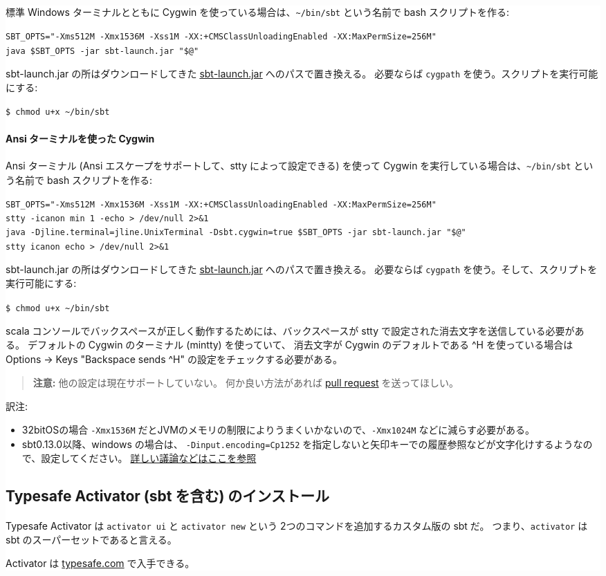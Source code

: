 標準 Windows ターミナルとともに Cygwin を使っている場合は、`~/bin/sbt` という名前で bash スクリプトを作る:

```
SBT_OPTS="-Xms512M -Xmx1536M -Xss1M -XX:+CMSClassUnloadingEnabled -XX:MaxPermSize=256M"
java $SBT_OPTS -jar sbt-launch.jar "$@"
```

sbt-launch.jar の所はダウンロードしてきた [sbt-launch.jar][sbt-launch.jar] へのパスで置き換える。
必要ならば `cygpath` を使う。スクリプトを実行可能にする:

```
$ chmod u+x ~/bin/sbt
```

#### Ansi ターミナルを使った Cygwin

Ansi ターミナル (Ansi エスケープをサポートして、stty によって設定できる) を使って Cygwin を実行している場合は、`~/bin/sbt` という名前で bash スクリプトを作る:

```
SBT_OPTS="-Xms512M -Xmx1536M -Xss1M -XX:+CMSClassUnloadingEnabled -XX:MaxPermSize=256M"
stty -icanon min 1 -echo > /dev/null 2>&1
java -Djline.terminal=jline.UnixTerminal -Dsbt.cygwin=true $SBT_OPTS -jar sbt-launch.jar "$@"
stty icanon echo > /dev/null 2>&1
```

sbt-launch.jar の所はダウンロードしてきた [sbt-launch.jar][sbt-launch.jar] へのパスで置き換える。
必要ならば `cygpath` を使う。そして、スクリプトを実行可能にする:

```
$ chmod u+x ~/bin/sbt
```

scala コンソールでバックスペースが正しく動作するためには、バックスペースが
stty で設定された消去文字を送信している必要がある。
デフォルトの Cygwin のターミナル (mintty) を使っていて、
消去文字が Cygwin のデフォルトである ^H を使っている場合は
Options -> Keys "Backspace sends ^H"  の設定をチェックする必要がある。

> **注意:** 他の設定は現在サポートしていない。
> 何か良い方法があれば [pull request](https://github.com/sbt/sbt/blob/0.13/CONTRIBUTING.md)
> を送ってほしい。

訳注:

 - 32bitOSの場合 `-Xmx1536M` だとJVMのメモリの制限によりうまくいかないので、`-Xmx1024M` などに減らす必要がある。
 - sbt0.13.0以降、windows の場合は、 `-Dinput.encoding=Cp1252` を指定しないと矢印キーでの履歴参照などが文字化けするようなので、設定してください。 [詳しい議論などはここを参照](https://github.com/sbt/sbt/issues/871)


  [Manual-Installation]: Manual-Installation.html

Typesafe Activator (sbt を含む) のインストール 
-------------------------------------------

Typesafe Activator は `activator ui` と `activator new` という
2つのコマンドを追加するカスタム版の sbt だ。
つまり、`activator` は sbt のスーパーセットであると言える。

Activator は [typesafe.com](http://typesafe.com/get-started) で入手できる。


  [Basic-Def]: Basic-Def.html
  [Scopes]: Scopes.html
  [More-About-Settings]: More-About-Settings.html
  [Basic-Def]: Basic-Def.html
  [Hello]: Hello.html
  [Running]: Running.html
  [MSI]: https://dl.bintray.com/sbt/native-packages/sbt/0.13.9/sbt-0.13.9.msi
  [Setup-Notes]: ../../docs/Setup-Notes.html
  [Mac]: Installing-sbt-on-Mac.html
  [Windows]: Installing-sbt-on-Windows.html
  [Linux]: Installing-sbt-on-Linux.html
  [Activator-Installation]: Activator-Installation.html
  [ZIP]: https://dl.bintray.com/sbt/native-packages/sbt/0.13.9/sbt-0.13.9.zip
  [TGZ]: https://dl.bintray.com/sbt/native-packages/sbt/0.13.9/sbt-0.13.9.tgz
  [Activator-Installation]: Activator-Installation.html
  [MSI]: https://dl.bintray.com/sbt/native-packages/sbt/0.13.9/sbt-0.13.9.msi
  [ZIP]: https://dl.bintray.com/sbt/native-packages/sbt/0.13.9/sbt-0.13.9.zip
  [TGZ]: https://dl.bintray.com/sbt/native-packages/sbt/0.13.9/sbt-0.13.9.tgz
  [Activator-Installation]: Activator-Installation.html
  [ZIP]: https://dl.bintray.com/sbt/native-packages/sbt/0.13.9/sbt-0.13.9.zip
  [TGZ]: https://dl.bintray.com/sbt/native-packages/sbt/0.13.9/sbt-0.13.9.tgz
  [RPM]: https://dl.bintray.com/sbt/rpm/sbt-0.13.9.rpm
  [DEB]: https://dl.bintray.com/sbt/debian/sbt-0.13.9.deb
  [Activator-Installation]: Activator-Installation.html
  [website127]: https://github.com/sbt/website/issues/12
  [sbt-launch.jar]: https://repo.typesafe.com/typesafe/ivy-releases/org.scala-sbt/sbt-launch/0.13.9/sbt-launch.jar
  [Basic-Def]: Basic-Def.html
  [Setup]: Setup.html
  [Hello]: Hello.html
  [Setup]: Setup.html
  [Organizing-Build]: Organizing-Build.html
  [Maven]: https://maven.apache.org/
  [Hello]: Hello.html
  [Setup]: Setup.html
  [Triggered-Execution]: ../../docs/Triggered-Execution.html
  [Command-Line-Reference]: ../../docs/Command-Line-Reference.html
  [Keys]: ../../sxr/sbt/Keys.scala.html
  [More-About-Settings]: More-About-Settings.html
  [Bare-Def]: Bare-Def.html
  [Full-Def]: Full-Def.html
  [Running]: Running.html
  [Library-Dependencies]: Library-Dependencies.html
  [Input-Tasks]: ../../docs/Input-Tasks.html
  [MavenScopes]: https://maven.apache.org/guides/introduction/introduction-to-dependency-mechanism.html#Dependency_Scope
  [Basic-Def]: Basic-Def.html
  [More-About-Settings]: More-About-Settings.html
  [Library-Dependencies]: Library-Dependencies.html
  [Multi-Project]: Multi-Project.html
  [Inspecting-Settings]: ../../docs/Inspecting-Settings.html
  [Basic-Def]: Basic-Def.html
  [Scopes]: Scopes.html
  [Keys]: ../../sxr/sbt/Keys.scala.html
  [Keys]: ../sxr/sbt/Keys.scala.html
  [Apache Ivy]: https://ant.apache.org/ivy/
  [Ivy revisions]: https://ant.apache.org/ivy/history/2.3.0-rc1/ivyfile/dependency.html#revision
  [Extra attributes]: https://ant.apache.org/ivy/history/2.3.0-rc1/concept.html#extra
  [through Ivy]: https://ant.apache.org/ivy/history/latest-milestone/concept.html#checksum
  [ScalaCheck]: http://scalacheck.org
  [specs]: http://code.google.com/p/specs/
  [ScalaTest]: http://scalatest.org
  [Basic-Def]: Basic-Def.html
  [Scopes]: Scopes.html
  [More-About-Settings]: More-About-Settings.html
  [external-maven-ivy]: ../../docs/Library-Management.html#external-maven-ivy
  [Cross-Build]: ../../docs/Cross-Build.html
  [Resolvers]: ../../docs/Resolvers.html
  [Library-Management]: ../../docs/Library-Management.html
  [Basic-Def]: Basic-Def.html
  [Scopes]: Scopes.html
  [Directories]: Directories.html
  [Organizing-Build]: Organizing-Build.html
  [Basic-Def]: Basic-Def.html
  [Library-Dependencies]: Library-Dependencies.html
  [Multi-Project]: Multi-Project.html
  [global-vs-local-plugins]: ../../docs/Best-Practices.html#global-vs-local-plugins
  [Community-Plugins]: ../../docs/Community-Plugins.html
  [Plugins]: ../../docs/Plugins.html
  [Plugins-Best-Practices]: ../../docs/Plugins-Best-Practices.html
  [Basic-Def]: Basic-Def.html
  [More-About-Settings]: More-About-Settings.html
  [Using-Plugins]: Using-Plugins.html
  [Organizing-Build]: Organizing-Build.html
  [Input-Tasks]: ../../docs/Input-Tasks.html
  [Plugins]: ../../docs/Plugins.html
  [Tasks]: ../../docs/Tasks.html
  [Keys]: ../../sxr/sbt/Keys.scala.html
  [Defaults]: ../../sxr/sbt/Defaults.scala.html
  [Scaladocs-IO]: ../api/index.html#sbt.IO$
